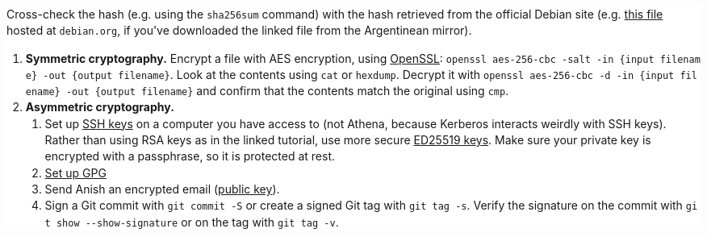    Cross-check the hash (e.g. using the `sha256sum` command) with the hash
   retrieved from the official Debian site (e.g. [this
   file](https://cdimage.debian.org/debian-cd/current/amd64/iso-cd/SHA256SUMS)
   hosted at `debian.org`, if you've downloaded the linked file from the
   Argentinean mirror).
1. **Symmetric cryptography.** Encrypt a file with AES encryption, using
   [OpenSSL](https://www.openssl.org/): `openssl aes-256-cbc -salt -in {input
   filename} -out {output filename}`. Look at the contents using `cat` or
   `hexdump`. Decrypt it with `openssl aes-256-cbc -d -in {input filename} -out
   {output filename}` and confirm that the contents match the original using
   `cmp`.
1. **Asymmetric cryptography.**
    1. Set up [SSH
       keys](https://www.digitalocean.com/community/tutorials/how-to-set-up-ssh-keys--2)
       on a computer you have access to (not Athena, because Kerberos interacts
       weirdly with SSH keys). Rather than using RSA keys as in the linked
       tutorial, use more secure [ED25519
       keys](https://wiki.archlinux.org/index.php/SSH_keys#Ed25519). Make sure
       your private key is encrypted with a passphrase, so it is protected at
       rest.
    1. [Set up GPG](https://www.digitalocean.com/community/tutorials/how-to-use-gpg-to-encrypt-and-sign-messages)
    1. Send Anish an encrypted email ([public key](https://keybase.io/anish)).
    1. Sign a Git commit with `git commit -S` or create a signed Git tag with
       `git tag -s`. Verify the signature on the commit with `git show
       --show-signature` or on the tag with `git tag -v`.
